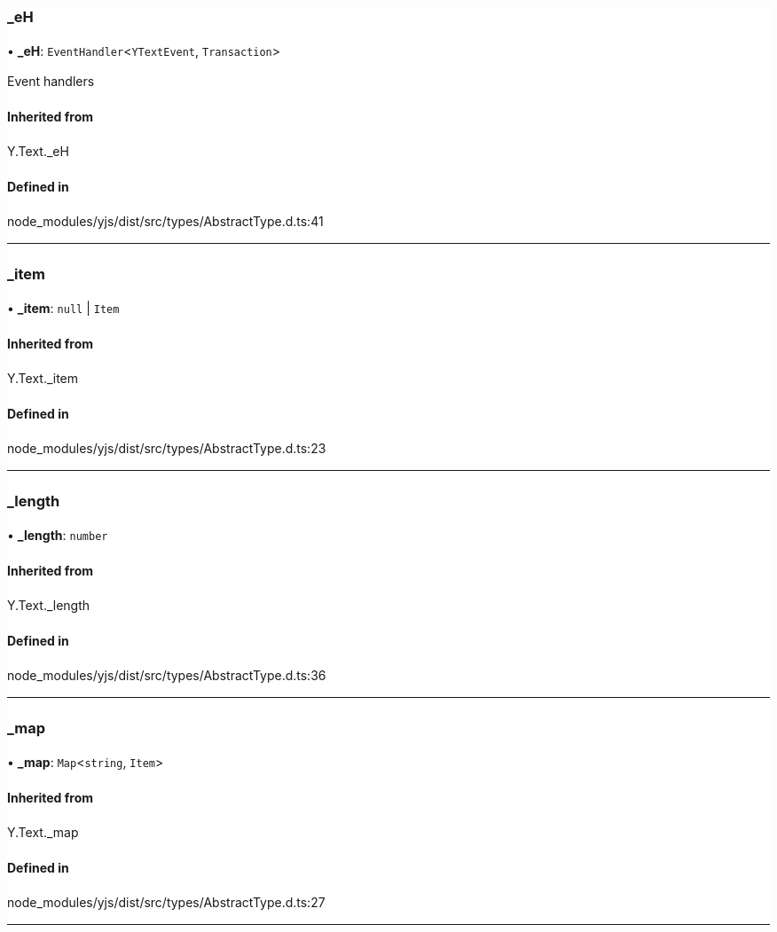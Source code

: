 ### \_eH

• **\_eH**: `EventHandler`<`YTextEvent`, `Transaction`\>

Event handlers

#### Inherited from

Y.Text.\_eH

#### Defined in

node_modules/yjs/dist/src/types/AbstractType.d.ts:41

___

### \_item

• **\_item**: ``null`` \| `Item`

#### Inherited from

Y.Text.\_item

#### Defined in

node_modules/yjs/dist/src/types/AbstractType.d.ts:23

___

### \_length

• **\_length**: `number`

#### Inherited from

Y.Text.\_length

#### Defined in

node_modules/yjs/dist/src/types/AbstractType.d.ts:36

___

### \_map

• **\_map**: `Map`<`string`, `Item`\>

#### Inherited from

Y.Text.\_map

#### Defined in

node_modules/yjs/dist/src/types/AbstractType.d.ts:27

___
